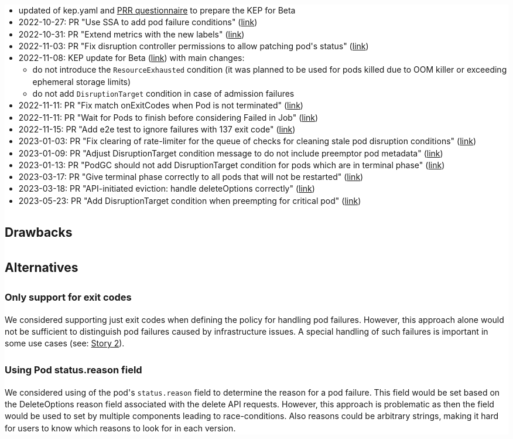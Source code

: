   - updated of kep.yaml and [PRR questionnaire](#production-readiness-review-questionnaire) to prepare the KEP for Beta
- 2022-10-27: PR "Use SSA to add pod failure conditions" ([link](https://github.com/kubernetes/kubernetes/pull/113304))
- 2022-10-31: PR "Extend metrics with the new labels" ([link](https://github.com/kubernetes/kubernetes/pull/113324))
- 2022-11-03: PR "Fix disruption controller permissions to allow patching pod's status" ([link](https://github.com/kubernetes/kubernetes/pull/113580))
- 2022-11-08: KEP update for Beta ([link](https://github.com/kubernetes/enhancements/pull/3646)) with main changes:
  - do not introduce the `ResourceExhausted` condition (it was planned to be used for pods killed due to OOM killer or exceeding ephemeral storage limits)
  - do not add `DisruptionTarget` condition in case of admission failures
- 2022-11-11: PR "Fix match onExitCodes when Pod is not terminated" ([link](https://github.com/kubernetes/kubernetes/pull/113856))
- 2022-11-11: PR "Wait for Pods to finish before considering Failed in Job" ([link](https://github.com/kubernetes/kubernetes/pull/113860))
- 2022-11-15: PR "Add e2e test to ignore failures with 137 exit code" ([link](https://github.com/kubernetes/kubernetes/pull/113927))
- 2023-01-03: PR "Fix clearing of rate-limiter for the queue of checks for cleaning stale pod disruption conditions" ([link](https://github.com/kubernetes/kubernetes/pull/114770))
- 2023-01-09: PR "Adjust DisruptionTarget condition message to do not include preemptor pod metadata" ([link](https://github.com/kubernetes/kubernetes/pull/114914))
- 2023-01-13: PR "PodGC should not add DisruptionTarget condition for pods which are in terminal phase" ([link](https://github.com/kubernetes/kubernetes/pull/115056))
- 2023-03-17: PR "Give terminal phase correctly to all pods that will not be restarted" ([link](https://github.com/kubernetes/kubernetes/pull/115331))
- 2023-03-18: PR "API-initiated eviction: handle deleteOptions correctly" ([link](https://github.com/kubernetes/kubernetes/pull/116554))
- 2023-05-23: PR "Add DisruptionTarget condition when preempting for critical pod" ([link](https://github.com/kubernetes/kubernetes/pull/117586))



## Drawbacks



## Alternatives

### Only support for exit codes

We considered supporting just exit codes when defining the policy for handling
pod failures. However, this approach alone would not be sufficient to
distinguish pod failures caused by infrastructure issues. A special handling
of such failures is important in some use cases (see: [Story 2](#story-2)).

### Using Pod status.reason field

We considered using of the pod's `status.reason` field to determine
the reason for a pod failure. This field would be set based on the DeleteOptions
reason field associated with the delete API requests. However, this approach is
problematic as then the field would be used to set by multiple components
leading to race-conditions. Also reasons could be arbitrary strings, making it
hard for users to know which reasons to look for in each version.

